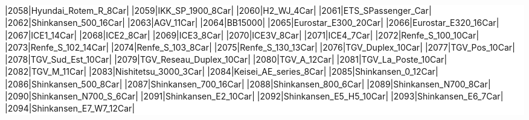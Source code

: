 |2058|Hyundai_Rotem_R_8Car|
|2059|IKK_SP_1900_8Car|
|2060|H2_WJ_4Car|
|2061|ETS_SPassenger_Car|
|2062|Shinkansen_500_16Car|
|2063|AGV_11Car|
|2064|BB15000|
|2065|Eurostar_E300_20Car|
|2066|Eurostar_E320_16Car|
|2067|ICE1_14Car|
|2068|ICE2_8Car|
|2069|ICE3_8Car|
|2070|ICE3V_8Car|
|2071|ICE4_7Car|
|2072|Renfe_S_100_10Car|
|2073|Renfe_S_102_14Car|
|2074|Renfe_S_103_8Car|
|2075|Renfe_S_130_13Car|
|2076|TGV_Duplex_10Car|
|2077|TGV_Pos_10Car|
|2078|TGV_Sud_Est_10Car|
|2079|TGV_Reseau_Duplex_10Car|
|2080|TGV_A_12Car|
|2081|TGV_La_Poste_10Car|
|2082|TGV_M_11Car|
|2083|Nishitetsu_3000_3Car|
|2084|Keisei_AE_series_8Car|
|2085|Shinkansen_0_12Car|
|2086|Shinkansen_500_8Car|
|2087|Shinkansen_700_16Car|
|2088|Shinkansen_800_6Car|
|2089|Shinkansen_N700_8Car|
|2090|Shinkansen_N700_S_6Car|
|2091|Shinkansen_E2_10Car|
|2092|Shinkansen_E5_H5_10Car|
|2093|Shinkansen_E6_7Car|
|2094|Shinkansen_E7_W7_12Car|